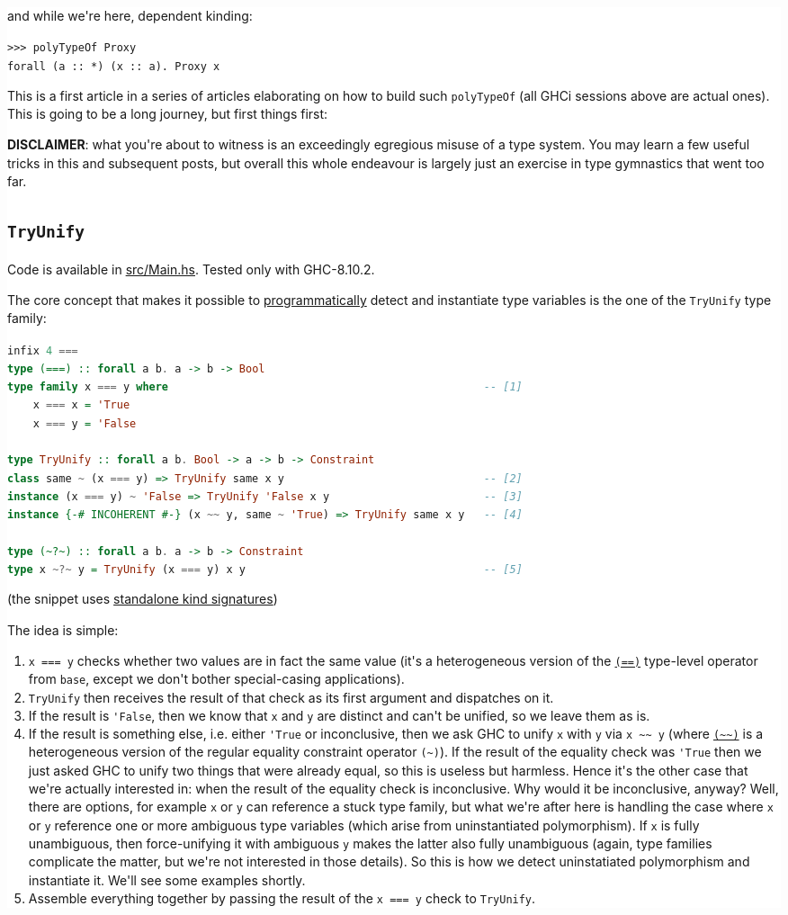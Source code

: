 and while we're here, dependent kinding:

```
>>> polyTypeOf Proxy
forall (a :: *) (x :: a). Proxy x
```

This is a first article in a series of articles elaborating on how to build such `polyTypeOf` (all GHCi sessions above are actual ones). This is going to be a long journey, but first things first:

**DISCLAIMER**: what you're about to witness is an exceedingly egregious misuse of a type system. You may learn a few useful tricks in this and subsequent posts, but overall this whole endeavour is largely just an exercise in type gymnastics that went too far.

## `TryUnify`

Code is available in [src/Main.hs](src/Main.hs). Tested only with GHC-8.10.2.

The core concept that makes it possible to [programmatically](https://stackoverflow.com/a/535520/3237465) detect and instantiate type variables is the one of the `TryUnify` type family:

```haskell
infix 4 ===
type (===) :: forall a b. a -> b -> Bool
type family x === y where                                                 -- [1]
    x === x = 'True
    x === y = 'False

type TryUnify :: forall a b. Bool -> a -> b -> Constraint
class same ~ (x === y) => TryUnify same x y                               -- [2]
instance (x === y) ~ 'False => TryUnify 'False x y                        -- [3]
instance {-# INCOHERENT #-} (x ~~ y, same ~ 'True) => TryUnify same x y   -- [4]

type (~?~) :: forall a b. a -> b -> Constraint
type x ~?~ y = TryUnify (x === y) x y                                     -- [5]
```

(the snippet uses [standalone kind signatures](https://ghc-proposals.readthedocs.io/en/latest/proposals/0054-kind-signatures.html))

The idea is simple:

1. `x === y` checks whether two values are in fact the same value (it's a heterogeneous version of the [`(==)`](http://hackage.haskell.org/package/base-4.14.1.0/docs/Data-Type-Equality.html#g:4) type-level operator from `base`, except we don't bother special-casing applications).
2. `TryUnify` then receives the result of that check as its first argument and dispatches on it.
3. If the result is `'False`, then we know that `x` and `y` are distinct and can't be unified, so we leave them as is.
4. If the result is something else, i.e. either `'True` or inconclusive, then we ask GHC to unify `x` with `y` via `x ~~ y` (where [`(~~)`](https://hackage.haskell.org/package/ghc-prim-0.6.1/docs/GHC-Types.html#t:-126--126-) is a heterogeneous version of the regular equality constraint operator `(~)`). If the result of the equality check was `'True` then we just asked GHC to unify two things that were already equal, so this is useless but harmless. Hence it's the other case that we're actually interested in: when the result of the equality check is inconclusive. Why would it be inconclusive, anyway? Well, there are options, for example `x` or `y` can reference a stuck type family, but what we're after here is handling the case where `x` or `y` reference one or more ambiguous type variables (which arise from uninstantiated polymorphism). If `x` is fully unambiguous, then force-unifying it with ambiguous `y` makes the latter also fully unambiguous (again, type families complicate the matter, but we're not interested in those details). So this is how we detect uninstatiated polymorphism and instantiate it. We'll see some examples shortly.
5. Assemble everything together by passing the result of the `x === y` check to `TryUnify`.
